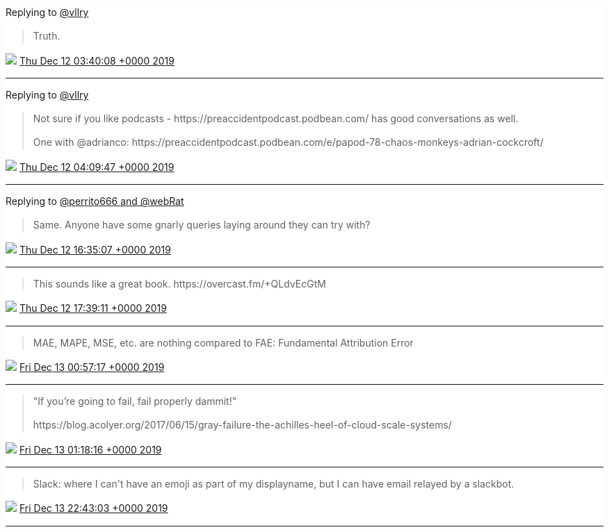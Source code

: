 Replying to [@vllry](https://twitter.com/isthelaststop/status/1204966018537275392)

> Truth\.

<img src="./media/tweet.ico" width="12" /> [Thu Dec 12 03:40:08 +0000 2019](https://twitter.com/mweagle/status/1204969155742449664)

----

Replying to [@vllry](https://twitter.com/isthelaststop/status/1204966018537275392)

> Not sure if you like podcasts \- https://preaccidentpodcast\.podbean\.com/ has good conversations as well\.
>
> One with @adrianco: https://preaccidentpodcast\.podbean\.com/e/papod\-78\-chaos\-monkeys\-adrian\-cockcroft/

<img src="./media/tweet.ico" width="12" /> [Thu Dec 12 04:09:47 +0000 2019](https://twitter.com/mweagle/status/1204976615714766848)

----

Replying to [@perrito666 and @webRat](https://twitter.com/perrito666/status/1205101504593563648)

> Same\. Anyone have some gnarly queries laying around they can try with?

<img src="./media/tweet.ico" width="12" /> [Thu Dec 12 16:35:07 +0000 2019](https://twitter.com/mweagle/status/1205164184708632576)

----

> This sounds like a great book\.  https://overcast\.fm/\+QLdvEcGtM

<img src="./media/tweet.ico" width="12" /> [Thu Dec 12 17:39:11 +0000 2019](https://twitter.com/mweagle/status/1205180308087136256)

----

> MAE, MAPE, MSE, etc\. are nothing compared to FAE: Fundamental Attribution Error

<img src="./media/tweet.ico" width="12" /> [Fri Dec 13 00:57:17 +0000 2019](https://twitter.com/mweagle/status/1205290561789317120)

----

> "If you’re going to fail, fail properly dammit\!"
>
> https://blog\.acolyer\.org/2017/06/15/gray\-failure\-the\-achilles\-heel\-of\-cloud\-scale\-systems/

<img src="./media/tweet.ico" width="12" /> [Fri Dec 13 01:18:16 +0000 2019](https://twitter.com/mweagle/status/1205295843235880960)

----

> Slack: where I can't have an emoji as part of my displayname, but I can have email relayed by a slackbot\.

<img src="./media/tweet.ico" width="12" /> [Fri Dec 13 22:43:03 +0000 2019](https://twitter.com/mweagle/status/1205619168826937344)

----
